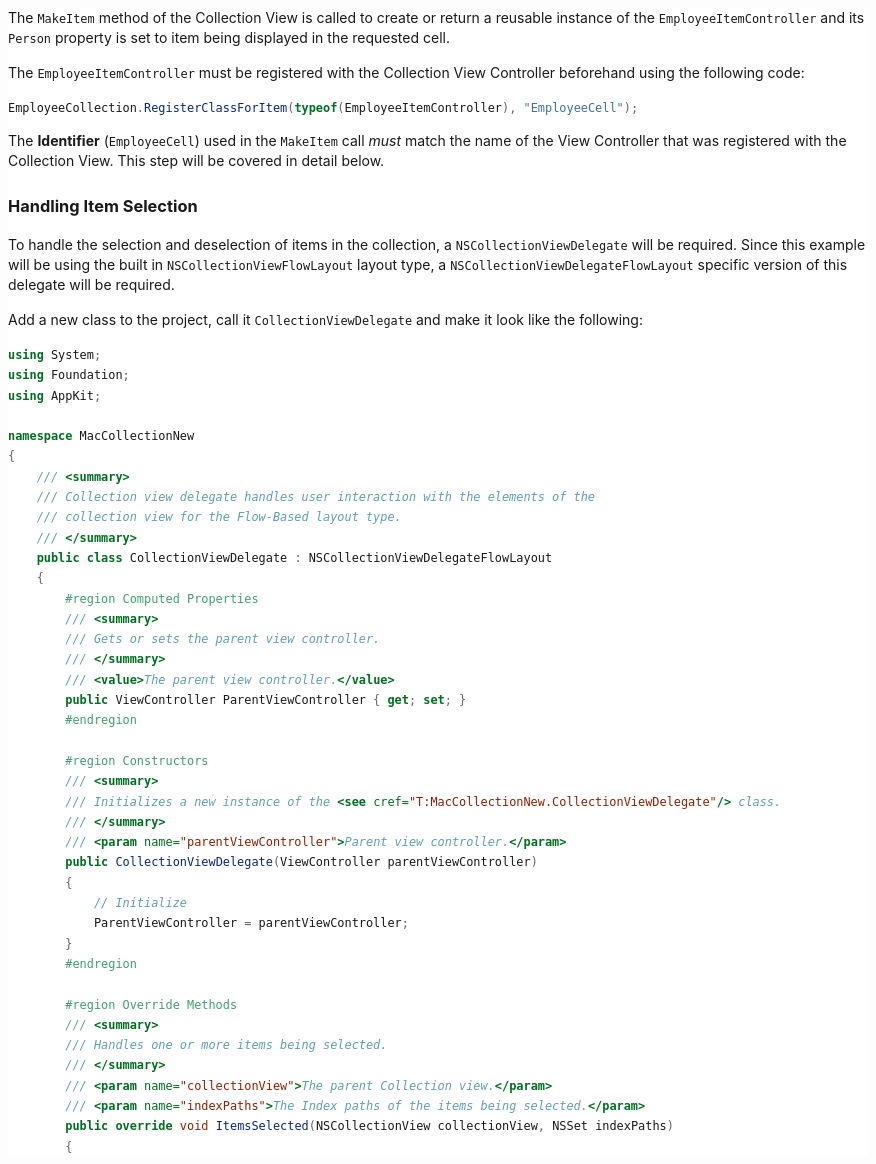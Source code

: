 The `MakeItem` method of the Collection View is called to create or return a reusable instance of the `EmployeeItemController` and its `Person` property is set to item being displayed in the requested cell. 

The `EmployeeItemController` must be registered with the Collection View Controller beforehand using the following code:

```csharp
EmployeeCollection.RegisterClassForItem(typeof(EmployeeItemController), "EmployeeCell");
``` 

The **Identifier** (`EmployeeCell`) used in the `MakeItem` call _must_ match the name of the View Controller that was registered with the Collection View. This step will be covered in detail below.

<a name="Handling-Item-Selection"></a>

### Handling Item Selection

To handle the selection and deselection of items in the collection, a `NSCollectionViewDelegate` will be required. Since this example will be using the built in `NSCollectionViewFlowLayout` layout type, a `NSCollectionViewDelegateFlowLayout` specific version of this delegate will be required.

Add a new class to the project, call it `CollectionViewDelegate` and make it look like the following:

```csharp
using System;
using Foundation;
using AppKit;

namespace MacCollectionNew
{
    /// <summary>
    /// Collection view delegate handles user interaction with the elements of the 
    /// collection view for the Flow-Based layout type.
    /// </summary>
    public class CollectionViewDelegate : NSCollectionViewDelegateFlowLayout
    {
        #region Computed Properties
        /// <summary>
        /// Gets or sets the parent view controller.
        /// </summary>
        /// <value>The parent view controller.</value>
        public ViewController ParentViewController { get; set; }
        #endregion

        #region Constructors
        /// <summary>
        /// Initializes a new instance of the <see cref="T:MacCollectionNew.CollectionViewDelegate"/> class.
        /// </summary>
        /// <param name="parentViewController">Parent view controller.</param>
        public CollectionViewDelegate(ViewController parentViewController)
        {
            // Initialize
            ParentViewController = parentViewController;
        }
        #endregion

        #region Override Methods
        /// <summary>
        /// Handles one or more items being selected.
        /// </summary>
        /// <param name="collectionView">The parent Collection view.</param>
        /// <param name="indexPaths">The Index paths of the items being selected.</param>
        public override void ItemsSelected(NSCollectionView collectionView, NSSet indexPaths)
        {
```